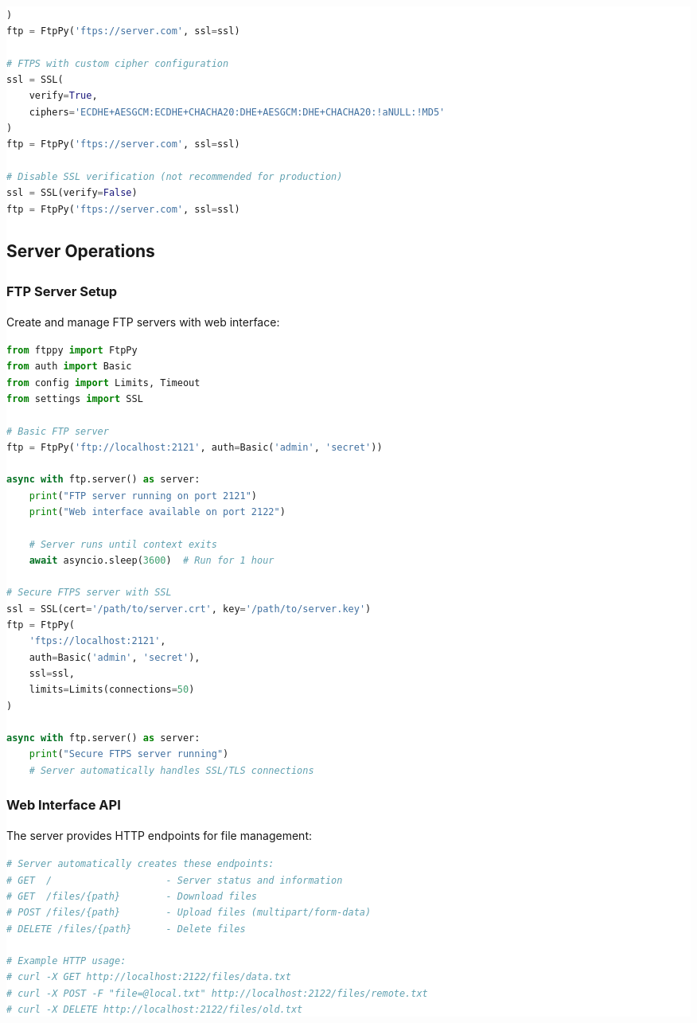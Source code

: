 ```python
)
ftp = FtpPy('ftps://server.com', ssl=ssl)

# FTPS with custom cipher configuration
ssl = SSL(
    verify=True,
    ciphers='ECDHE+AESGCM:ECDHE+CHACHA20:DHE+AESGCM:DHE+CHACHA20:!aNULL:!MD5'
)
ftp = FtpPy('ftps://server.com', ssl=ssl)

# Disable SSL verification (not recommended for production)
ssl = SSL(verify=False)
ftp = FtpPy('ftps://server.com', ssl=ssl)
```

## Server Operations

### FTP Server Setup
Create and manage FTP servers with web interface:
```python
from ftppy import FtpPy
from auth import Basic
from config import Limits, Timeout
from settings import SSL

# Basic FTP server
ftp = FtpPy('ftp://localhost:2121', auth=Basic('admin', 'secret'))

async with ftp.server() as server:
    print("FTP server running on port 2121")
    print("Web interface available on port 2122")
    
    # Server runs until context exits
    await asyncio.sleep(3600)  # Run for 1 hour

# Secure FTPS server with SSL
ssl = SSL(cert='/path/to/server.crt', key='/path/to/server.key')
ftp = FtpPy(
    'ftps://localhost:2121', 
    auth=Basic('admin', 'secret'),
    ssl=ssl,
    limits=Limits(connections=50)
)

async with ftp.server() as server:
    print("Secure FTPS server running")
    # Server automatically handles SSL/TLS connections
```

### Web Interface API
The server provides HTTP endpoints for file management:
```python
# Server automatically creates these endpoints:
# GET  /                    - Server status and information
# GET  /files/{path}        - Download files
# POST /files/{path}        - Upload files (multipart/form-data)
# DELETE /files/{path}      - Delete files

# Example HTTP usage:
# curl -X GET http://localhost:2122/files/data.txt
# curl -X POST -F "file=@local.txt" http://localhost:2122/files/remote.txt  
# curl -X DELETE http://localhost:2122/files/old.txt
```
